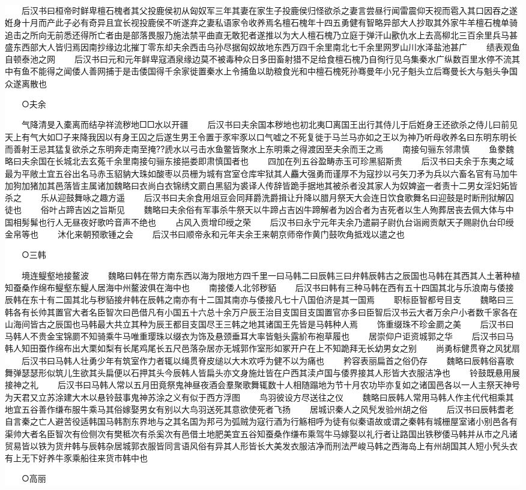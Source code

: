 　　后汉书曰桓帝时鲜卑檀石槐者其父投鹿侯初从匈奴军三年其妻在家生子投鹿侯归怪欲杀之妻言尝昼行闻雷震仰天视而雹入其口因吞之遂姙身十月而产此子必有奇异且宜长视投鹿侯不听遂弃之妻私语家令收养焉名檀石槐年十四五勇健有智略异部大人抄取其外家牛羊檀石槐单骑追击之所向无前悉还得所亡者由是部落畏服乃施法禁平曲直无敢犯者遂推以为大人檀石槐乃立庭于弹汗山歠仇水上去高柳北三百余里兵马甚盛东西部大人皆归焉因南抄缘边北摧丁零东却夫余西击乌孙尽据匈奴故地东西万四千余里南北七千余里网罗山川水泽盐池甚广 
　　绩表观鱼自顿泰池之网 
　　后汉书曰元和元年鲜卑寇酒泉缘边莫不被毒种众日多田畜射猎不足给食檀石槐乃自徇行见乌集秦水广纵数百里水停不流其中有鱼不能得之闻倭人善网捕于是击倭国得千余家徙置秦水上令捕鱼以助粮食光和中檀石槐死孙骞曼年小兄子魁头立后骞曼长大与魁头争国众遂离散也 

　　○夫余 

　　气降清旻入橐离而结孕祥流秽地□□水以开疆 
　　后汉书曰夫余国本秽地也初北夷□离国王出行其侍儿于后姙身王还欲杀之侍儿曰前见天上有气大如□子来降我因以有身王囚之后遂生男王令置于豕牢豕以口气嘘之不死复徙于马兰马亦如之王以为神乃听母收养名曰东明东明长而善射王忌其猛复欲杀之东明奔走南至掩??虒水以弓击水鱼鳖皆聚水上东明乘之得渡因至夫余而王之焉 
　　南接句骊东邻肃慎 
　　鱼豢魏略曰夫余国在长城北去玄菟千余里南接句骊东接挹娄即肃慎国者也 
　　四加在列五谷盈畴赤玉可珍黑貂斯贵 
　　后汉书曰夫余于东夷之域最为平敞土宜五谷出名马赤玉貂豽大珠如酸枣以员栅为城有宫室仓库牢狱其人麤大强勇而谨厚不为寇抄以弓矢刀矛为兵以六畜名官有马加牛加狗加猪加其邑落皆主属诸加魏略曰衣尚白衣锦绣文罽白黑貂为裘译人传辞皆跪手据地其被杀者没其家人为奴婢盗一者责十二男女淫妇妬皆杀之 
　　乐从迎鼓舞咏之趣方遥 
　　后汉书曰夫余食用俎豆会同拜爵洗爵揖让升降以腊月祭天大会连日饮食歌舞名曰迎鼓是时断刑狱解囚徒也 
　　俗叶占蹄吉凶之旨斯见 
　　魏略曰夫余俗有军事杀牛祭天以牛蹄占吉凶牛蹄解者为凶合者为吉死者以生人殉葬居丧去佩大体与中国相髣髴也行人无昼夜好歌吟音声不绝也 
　　占风入贡增印绶之荣 
　　后汉书曰永宁元年夫余乃遣嗣子尉仇台诣阙贡献天子赐尉仇台印绶金帛等也 
　　沐化来朝预歌锺之会 
　　后汉书曰顺帝永和元年夫余王来朝京师帝作黄门鼓吹角抵戏以遣之也 

　　○三韩 

　　境连鳀壑地接鳌波 
　　魏略曰韩在带方南东西以海为限地方四千里一曰马韩二曰辰韩三曰弁韩辰韩古之辰国也马韩在其西其人土著种植知蚕桑作绵布鳀壑东鳀人居海中州鳌波俱在海中也 
　　南接倭人北邻秽貊 
　　后汉书曰韩有三种马韩在西有五十四国其北与乐浪南与倭接辰韩在东十有二国其北与秽貊接弁韩在辰韩之南亦有十二国其南亦与倭接凡七十八国伯济是其一国焉 
　　职标臣智都号目支 
　　魏略曰三韩各有长帅其置官大者名臣智次曰邑借凡有小国五十六总十余万户辰王治目支国目支国置官亦多曰臣智后汉书云大者万余户小者数千家各在山海间皆古之辰国也马韩最大共立其种为辰王都目支国尽王三韩之地其诸国王先皆是马韩种人焉 
　　饰重缀珠不珍金罽之美 
　　后汉书曰马韩人不贵金宝锦罽不知骑乘牛马唯重璎珠以缀衣为饰及悬颈垂耳大率皆魁头露紒布袍草履也 
　　居崇仰户讵资城郭之华 
　　后汉书曰马韩人知田蚕作绵布出大栗如梨有长尾鸡尾长五尺邑落杂居亦无城郭作室形如冢开户在上不知跪拜无长幼男女之别 
　　尚勇标健贯脊之风犹扇 
　　后汉书曰马韩人壮勇少年有筑室作力者辄以绳贯脊皮缒以大木欢呼为健不以为痛也 
　　矜容表丽扁首之俗仍存 
　　魏略曰辰韩俗喜歌舞弹瑟瑟形似筑儿生欲其头扁便以石押其头今辰韩人皆扁头亦文身施灶皆在户西其渎卢国与倭界接其人形皆大衣服洁净也 
　　铃鼓既悬用展接神之礼 
　　后汉书曰马韩人常以五月田竟祭鬼神昼夜酒会羣聚歌舞辄数十人相随蹋地为节十月农功毕亦复如之诸国邑各以一人主祭天神号为天君又立苏涂建大木以悬铃鼓事鬼神苏涂之义有似于西方浮图 
　　鸟羽彼设方尽送往之仪 
　　魏略曰辰韩人常用马韩人作主代代相乘其地宜五谷善作缣布服牛乘马其俗嫁娶男女有别以大鸟羽送死其意欲使死者飞扬 
　　居城识秦人之风髠发验州胡之俗 
　　后汉书曰辰韩耆老自言秦之亡人避苦役适韩国马韩割东界地与之其名国为邦弓为弧贼为寇行酒为行觞相呼为徒有似秦语故或谓之秦韩有城栅屋室诸小别邑各有渠帅大者名臣智次有俭侧次有樊秪次有杀奚次有邑借土地肥美宜五谷知蚕桑作缣布乘驾牛马嫁娶以礼行者让路国出铁秽倭马韩并从市之凡诸贸易皆以铁为货弁韩与辰韩杂居城郭衣服皆同言语风俗有异其人形皆长大美发衣服洁净而刑法严峻马韩之西海岛上有州胡国其人短小髠头衣有上无下好养牛豕乘船往来货市韩中也 

　　○高丽 

